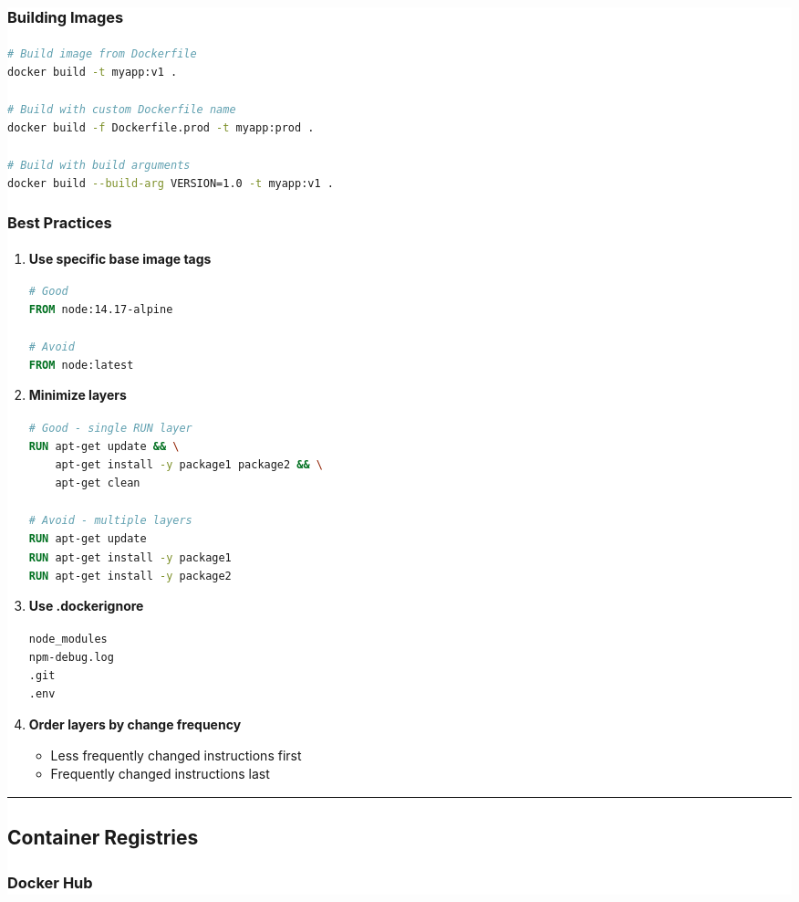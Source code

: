 ### Building Images

```bash
# Build image from Dockerfile
docker build -t myapp:v1 .

# Build with custom Dockerfile name
docker build -f Dockerfile.prod -t myapp:prod .

# Build with build arguments
docker build --build-arg VERSION=1.0 -t myapp:v1 .
```

### Best Practices

1. **Use specific base image tags**
   ```dockerfile
   # Good
   FROM node:14.17-alpine
   
   # Avoid
   FROM node:latest
   ```

2. **Minimize layers**
   ```dockerfile
   # Good - single RUN layer
   RUN apt-get update && \
       apt-get install -y package1 package2 && \
       apt-get clean
   
   # Avoid - multiple layers
   RUN apt-get update
   RUN apt-get install -y package1
   RUN apt-get install -y package2
   ```

3. **Use .dockerignore**
   ```
   node_modules
   npm-debug.log
   .git
   .env
   ```

4. **Order layers by change frequency**
   - Less frequently changed instructions first
   - Frequently changed instructions last

---

## Container Registries

### Docker Hub
